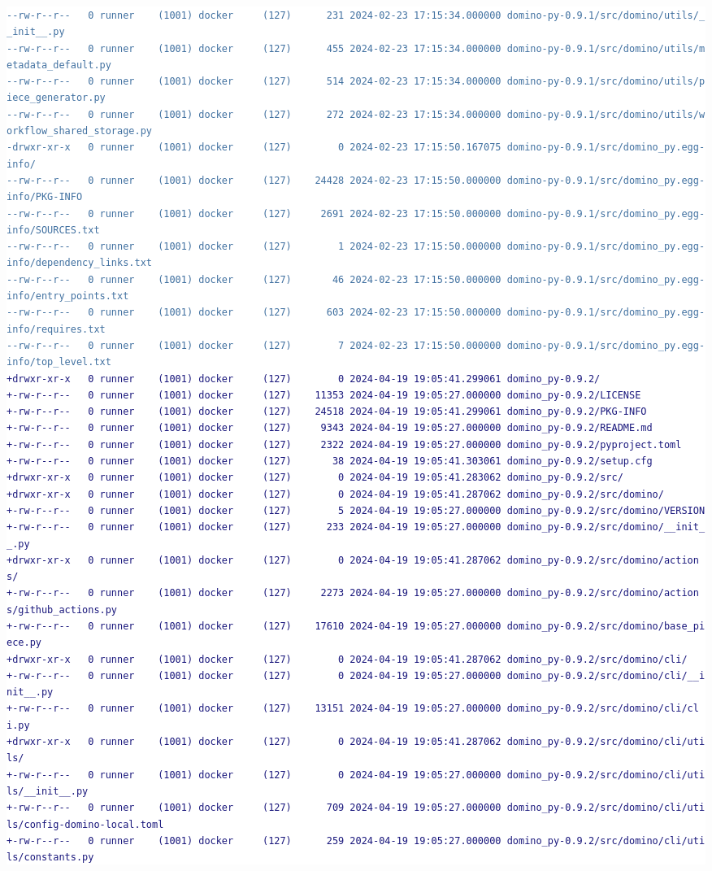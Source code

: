 ```diff
--rw-r--r--   0 runner    (1001) docker     (127)      231 2024-02-23 17:15:34.000000 domino-py-0.9.1/src/domino/utils/__init__.py
--rw-r--r--   0 runner    (1001) docker     (127)      455 2024-02-23 17:15:34.000000 domino-py-0.9.1/src/domino/utils/metadata_default.py
--rw-r--r--   0 runner    (1001) docker     (127)      514 2024-02-23 17:15:34.000000 domino-py-0.9.1/src/domino/utils/piece_generator.py
--rw-r--r--   0 runner    (1001) docker     (127)      272 2024-02-23 17:15:34.000000 domino-py-0.9.1/src/domino/utils/workflow_shared_storage.py
-drwxr-xr-x   0 runner    (1001) docker     (127)        0 2024-02-23 17:15:50.167075 domino-py-0.9.1/src/domino_py.egg-info/
--rw-r--r--   0 runner    (1001) docker     (127)    24428 2024-02-23 17:15:50.000000 domino-py-0.9.1/src/domino_py.egg-info/PKG-INFO
--rw-r--r--   0 runner    (1001) docker     (127)     2691 2024-02-23 17:15:50.000000 domino-py-0.9.1/src/domino_py.egg-info/SOURCES.txt
--rw-r--r--   0 runner    (1001) docker     (127)        1 2024-02-23 17:15:50.000000 domino-py-0.9.1/src/domino_py.egg-info/dependency_links.txt
--rw-r--r--   0 runner    (1001) docker     (127)       46 2024-02-23 17:15:50.000000 domino-py-0.9.1/src/domino_py.egg-info/entry_points.txt
--rw-r--r--   0 runner    (1001) docker     (127)      603 2024-02-23 17:15:50.000000 domino-py-0.9.1/src/domino_py.egg-info/requires.txt
--rw-r--r--   0 runner    (1001) docker     (127)        7 2024-02-23 17:15:50.000000 domino-py-0.9.1/src/domino_py.egg-info/top_level.txt
+drwxr-xr-x   0 runner    (1001) docker     (127)        0 2024-04-19 19:05:41.299061 domino_py-0.9.2/
+-rw-r--r--   0 runner    (1001) docker     (127)    11353 2024-04-19 19:05:27.000000 domino_py-0.9.2/LICENSE
+-rw-r--r--   0 runner    (1001) docker     (127)    24518 2024-04-19 19:05:41.299061 domino_py-0.9.2/PKG-INFO
+-rw-r--r--   0 runner    (1001) docker     (127)     9343 2024-04-19 19:05:27.000000 domino_py-0.9.2/README.md
+-rw-r--r--   0 runner    (1001) docker     (127)     2322 2024-04-19 19:05:27.000000 domino_py-0.9.2/pyproject.toml
+-rw-r--r--   0 runner    (1001) docker     (127)       38 2024-04-19 19:05:41.303061 domino_py-0.9.2/setup.cfg
+drwxr-xr-x   0 runner    (1001) docker     (127)        0 2024-04-19 19:05:41.283062 domino_py-0.9.2/src/
+drwxr-xr-x   0 runner    (1001) docker     (127)        0 2024-04-19 19:05:41.287062 domino_py-0.9.2/src/domino/
+-rw-r--r--   0 runner    (1001) docker     (127)        5 2024-04-19 19:05:27.000000 domino_py-0.9.2/src/domino/VERSION
+-rw-r--r--   0 runner    (1001) docker     (127)      233 2024-04-19 19:05:27.000000 domino_py-0.9.2/src/domino/__init__.py
+drwxr-xr-x   0 runner    (1001) docker     (127)        0 2024-04-19 19:05:41.287062 domino_py-0.9.2/src/domino/actions/
+-rw-r--r--   0 runner    (1001) docker     (127)     2273 2024-04-19 19:05:27.000000 domino_py-0.9.2/src/domino/actions/github_actions.py
+-rw-r--r--   0 runner    (1001) docker     (127)    17610 2024-04-19 19:05:27.000000 domino_py-0.9.2/src/domino/base_piece.py
+drwxr-xr-x   0 runner    (1001) docker     (127)        0 2024-04-19 19:05:41.287062 domino_py-0.9.2/src/domino/cli/
+-rw-r--r--   0 runner    (1001) docker     (127)        0 2024-04-19 19:05:27.000000 domino_py-0.9.2/src/domino/cli/__init__.py
+-rw-r--r--   0 runner    (1001) docker     (127)    13151 2024-04-19 19:05:27.000000 domino_py-0.9.2/src/domino/cli/cli.py
+drwxr-xr-x   0 runner    (1001) docker     (127)        0 2024-04-19 19:05:41.287062 domino_py-0.9.2/src/domino/cli/utils/
+-rw-r--r--   0 runner    (1001) docker     (127)        0 2024-04-19 19:05:27.000000 domino_py-0.9.2/src/domino/cli/utils/__init__.py
+-rw-r--r--   0 runner    (1001) docker     (127)      709 2024-04-19 19:05:27.000000 domino_py-0.9.2/src/domino/cli/utils/config-domino-local.toml
+-rw-r--r--   0 runner    (1001) docker     (127)      259 2024-04-19 19:05:27.000000 domino_py-0.9.2/src/domino/cli/utils/constants.py
```
